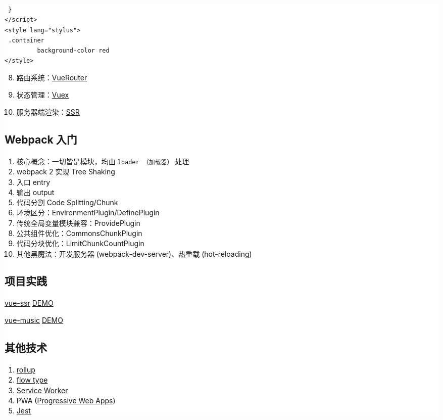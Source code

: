    ```vue
   	}
   </script>
   <style lang="stylus">
   	.container
     		background-color red
   </style>
   ```

8. 路由系统：[VueRouter](https://router.vuejs.org/)

9. 状态管理：[Vuex](https://vuex.vuejs.org/)

10. 服务器端渲染：[SSR](https://ssr.vuejs.org/)


## Webpack 入门

1. 核心概念：一切皆是模块，均由 `loader （加载器）` 处理
2. webpack 2 实现 Tree Shaking
3. 入口 entry
4. 输出 output
5. 代码分割 Code Splitting/Chunk
6. 环境区分：EnvironmentPlugin/DefinePlugin
7. 传统全局变量模块兼容：ProvidePlugin
8. 公共组件优化：CommonsChunkPlugin
9. 代码分块优化：LimitChunkCountPlugin
10. 其他黑魔法：开发服务器 (webpack-dev-server)、热重载 (hot-reloading)

## 项目实践

[vue-ssr](https://github.com/JounQin/vue-ssr) [DEMO](https://vue-ssr.1stg.me/)

[vue-music](https://github.com/JounQin/vue-music) [DEMO](https://vue-music.1stg.me/)

## 其他技术

1. [rollup](https://github.com/rollup/rollup)
2. [flow type](https://flowtype.org/)
3. [Service Worker](https://developer.mozilla.org/zh-CN/docs/Web/API/Service_Worker_API)
4. PWA ([Progressive Web Apps](https://developers.google.com/web/progressive-web-apps/))
5. [Jest](https://facebook.github.io/jest/)